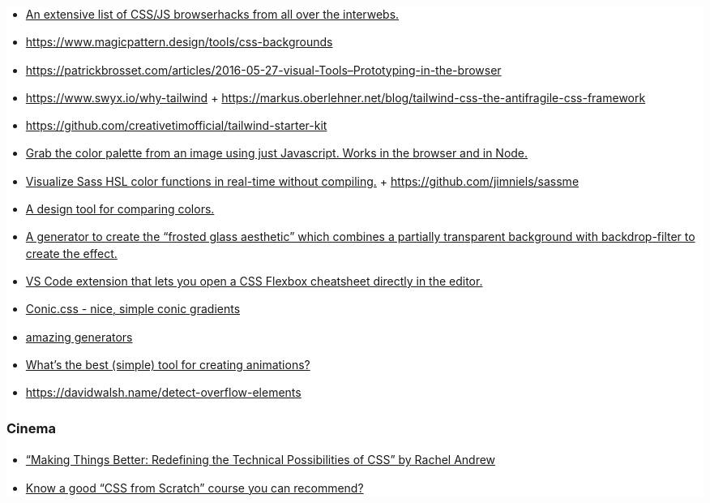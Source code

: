 
- [An extensive list of CSS/JS browserhacks from all over the interwebs.](https://github.com/4ae9b8/browserhacks)



- https://www.magicpattern.design/tools/css-backgrounds



- https://patrickbrosset.com/articles/2016-05-27-visual-Tools–Prototyping-in-the-browser



- https://www.swyx.io/why-tailwind + https://markus.oberlehner.net/blog/tailwind-css-the-antifragile-css-framework



- https://github.com/creativetimofficial/tailwind-starter-kit



- [Grab the color palette from an image using just Javascript. Works in the browser and in Node.](https://github.com/lokesh/color-thief)



- [Visualize Sass HSL color functions in real-time without compiling.](https://sassme.jim-nielsen.com/) + https://github.com/jimniels/sassme



- [A design tool for comparing colors.](https://bl.ocks.org/curran/c130b1d3d68a375c8eb41371f2c2a75b)



- [A generator to create the “frosted glass aesthetic” which combines a partially transparent background with backdrop-filter to create the effect.](https://glassmorphism.com/)



- [VS Code extension that lets you open a CSS Flexbox cheatsheet directly in the editor.](https://github.com/dzhavat/css-flexbox-cheatsheet)



- [Conic.css - nice, simple conic gradients](https://conic.style/)



- [amazing generators](https://twitter.com/Prathkum/status/1374726453649100809)



- [What’s the best (simple) tool for creating animations?](https://twitter.com/kylemathews/status/1203140798302154752)



- https://davidwalsh.name/detect-overflow-elements

### Cinema

- [“Making Things Better: Redefining the Technical Possibilities of CSS” by Rachel Andrew](https://aneventapart.com/news/post/making-things-better-aea-video)



- [Know a good “CSS from Scratch” course you can recommend?](https://twitter.com/adamwathan/status/1244795112691060736)
